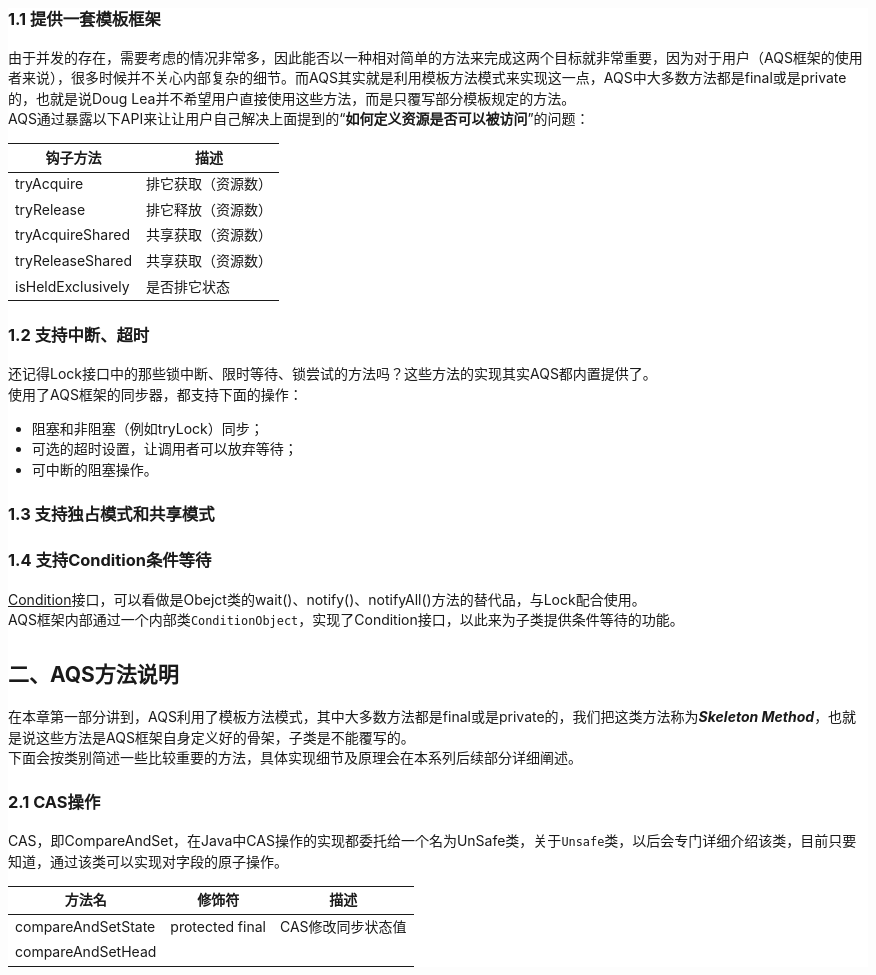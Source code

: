 <h3 id="item-1-1">1.1 提供一套模板框架</h3>
<p>由于并发的存在，需要考虑的情况非常多，因此能否以一种相对简单的方法来完成这两个目标就非常重要，因为对于用户（AQS框架的使用者来说），很多时候并不关心内部复杂的细节。而AQS其实就是利用模板方法模式来实现这一点，AQS中大多数方法都是final或是private的，也就是说Doug Lea并不希望用户直接使用这些方法，而是只覆写部分模板规定的方法。<br>AQS通过暴露以下API来让让用户自己解决上面提到的“<strong>如何定义资源是否可以被访问</strong>”的问题：</p>
<table>
<thead><tr>
<th>钩子方法</th>
<th>描述</th>
</tr></thead>
<tbody>
<tr>
<td>tryAcquire</td>
<td>排它获取（资源数）</td>
</tr>
<tr>
<td>tryRelease</td>
<td>排它释放（资源数）</td>
</tr>
<tr>
<td>tryAcquireShared</td>
<td>共享获取（资源数）</td>
</tr>
<tr>
<td>tryReleaseShared</td>
<td>共享获取（资源数）</td>
</tr>
<tr>
<td>isHeldExclusively</td>
<td>是否排它状态</td>
</tr>
</tbody>
</table>
<h3 id="item-1-2">1.2 支持中断、超时</h3>
<p>还记得Lock接口中的那些锁中断、限时等待、锁尝试的方法吗？这些方法的实现其实AQS都内置提供了。<br>使用了AQS框架的同步器，都支持下面的操作：</p>
<ul>
<li>阻塞和非阻塞（例如tryLock）同步；</li>
<li>可选的超时设置，让调用者可以放弃等待；</li>
<li>可中断的阻塞操作。</li>
</ul>
<h3 id="item-1-3">1.3 支持独占模式和共享模式</h3>
<h3 id="item-1-4">1.4 支持Condition条件等待</h3>
<p><a href="https://segmentfault.com/a/1190000015562196#articleHeader3">Condition</a>接口，可以看做是Obejct类的wait()、notify()、notifyAll()方法的替代品，与Lock配合使用。<br>AQS框架内部通过一个内部类<code>ConditionObject</code>，实现了Condition接口，以此来为子类提供条件等待的功能。</p>
<h2 id="item-2">二、AQS方法说明</h2>
<p>在本章第一部分讲到，AQS利用了模板方法模式，其中大多数方法都是final或是private的，我们把这类方法称为<strong><em>Skeleton Method</em></strong>，也就是说这些方法是AQS框架自身定义好的骨架，子类是不能覆写的。<br>下面会按类别简述一些比较重要的方法，具体实现细节及原理会在本系列后续部分详细阐述。</p>
<h3 id="item-2-5">2.1 CAS操作</h3>
<p>CAS，即CompareAndSet，在Java中CAS操作的实现都委托给一个名为UnSafe类，关于<code>Unsafe</code>类，以后会专门详细介绍该类，目前只要知道，通过该类可以实现对字段的原子操作。</p>
<table>
<thead><tr>
<th>方法名</th>
<th>修饰符</th>
<th>描述</th>
</tr></thead>
<tbody>
<tr>
<td>compareAndSetState</td>
<td>protected final</td>
<td>CAS修改同步状态值</td>
</tr>
<tr>
<td>compareAndSetHead</td>